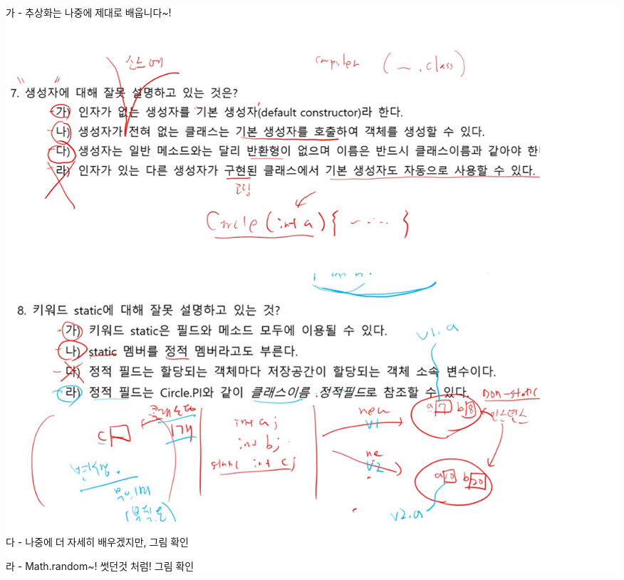 가 - 추상화는 나중에 제대로 배웁니다~!

<br>

<img src="/images/2022-01-27-(Java)Basic(기초문법)/clip_image106.gif" />

<img src="/images/2022-01-27-(Java)Basic(기초문법)/clip_image108.gif" />

다 - 나중에 더 자세히 배우겠지만, 그림 확인

라 - Math.random~! 썻던것 처럼! 그림 확인
